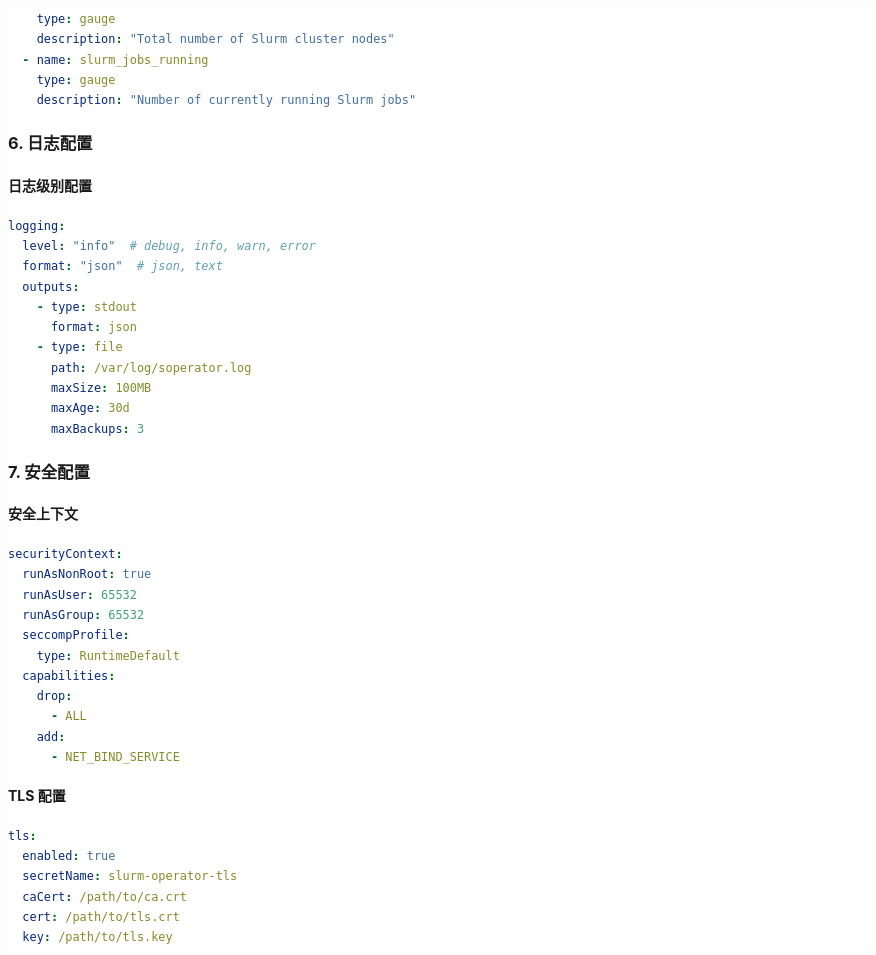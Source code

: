 ```yaml
    type: gauge
    description: "Total number of Slurm cluster nodes"
  - name: slurm_jobs_running
    type: gauge
    description: "Number of currently running Slurm jobs"
```

### 6. 日志配置

#### 日志级别配置
```yaml
logging:
  level: "info"  # debug, info, warn, error
  format: "json"  # json, text
  outputs:
    - type: stdout
      format: json
    - type: file
      path: /var/log/soperator.log
      maxSize: 100MB
      maxAge: 30d
      maxBackups: 3
```

### 7. 安全配置

#### 安全上下文
```yaml
securityContext:
  runAsNonRoot: true
  runAsUser: 65532
  runAsGroup: 65532
  seccompProfile:
    type: RuntimeDefault
  capabilities:
    drop:
      - ALL
    add:
      - NET_BIND_SERVICE
```

#### TLS 配置
```yaml
tls:
  enabled: true
  secretName: slurm-operator-tls
  caCert: /path/to/ca.crt
  cert: /path/to/tls.crt
  key: /path/to/tls.key
```